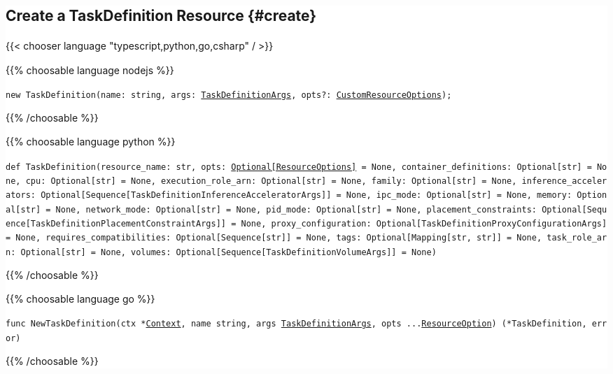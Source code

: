 
## Create a TaskDefinition Resource {#create}
{{< chooser language "typescript,python,go,csharp" / >}}


{{% choosable language nodejs %}}
<div class="highlight"><pre class="chroma"><code class="language-typescript" data-lang="typescript"><span class="k">new </span><span class="nx">TaskDefinition</span><span class="p">(</span><span class="nx">name</span><span class="p">:</span> <span class="nx">string</span><span class="p">, </span><span class="nx">args</span><span class="p">:</span> <span class="nx"><a href="#inputs">TaskDefinitionArgs</a></span><span class="p">, </span><span class="nx">opts</span><span class="p">?:</span> <span class="nx"><a href="/docs/reference/pkg/nodejs/pulumi/pulumi/#CustomResourceOptions">CustomResourceOptions</a></span><span class="p">);</span></code></pre></div>
{{% /choosable %}}

{{% choosable language python %}}
<div class="highlight"><pre class="chroma"><code class="language-python" data-lang="python"><span class="k">def </span><span class="nx">TaskDefinition</span><span class="p">(</span><span class="nx">resource_name</span><span class="p">:</span> <span class="nx">str</span><span class="p">, </span><span class="nx">opts</span><span class="p">:</span> <span class="nx"><a href="/docs/reference/pkg/python/pulumi/#pulumi.ResourceOptions">Optional[ResourceOptions]</a></span> = None<span class="p">, </span><span class="nx">container_definitions</span><span class="p">:</span> <span class="nx">Optional[str]</span> = None<span class="p">, </span><span class="nx">cpu</span><span class="p">:</span> <span class="nx">Optional[str]</span> = None<span class="p">, </span><span class="nx">execution_role_arn</span><span class="p">:</span> <span class="nx">Optional[str]</span> = None<span class="p">, </span><span class="nx">family</span><span class="p">:</span> <span class="nx">Optional[str]</span> = None<span class="p">, </span><span class="nx">inference_accelerators</span><span class="p">:</span> <span class="nx">Optional[Sequence[TaskDefinitionInferenceAcceleratorArgs]]</span> = None<span class="p">, </span><span class="nx">ipc_mode</span><span class="p">:</span> <span class="nx">Optional[str]</span> = None<span class="p">, </span><span class="nx">memory</span><span class="p">:</span> <span class="nx">Optional[str]</span> = None<span class="p">, </span><span class="nx">network_mode</span><span class="p">:</span> <span class="nx">Optional[str]</span> = None<span class="p">, </span><span class="nx">pid_mode</span><span class="p">:</span> <span class="nx">Optional[str]</span> = None<span class="p">, </span><span class="nx">placement_constraints</span><span class="p">:</span> <span class="nx">Optional[Sequence[TaskDefinitionPlacementConstraintArgs]]</span> = None<span class="p">, </span><span class="nx">proxy_configuration</span><span class="p">:</span> <span class="nx">Optional[TaskDefinitionProxyConfigurationArgs]</span> = None<span class="p">, </span><span class="nx">requires_compatibilities</span><span class="p">:</span> <span class="nx">Optional[Sequence[str]]</span> = None<span class="p">, </span><span class="nx">tags</span><span class="p">:</span> <span class="nx">Optional[Mapping[str, str]]</span> = None<span class="p">, </span><span class="nx">task_role_arn</span><span class="p">:</span> <span class="nx">Optional[str]</span> = None<span class="p">, </span><span class="nx">volumes</span><span class="p">:</span> <span class="nx">Optional[Sequence[TaskDefinitionVolumeArgs]]</span> = None<span class="p">)</span></code></pre></div>
{{% /choosable %}}

{{% choosable language go %}}
<div class="highlight"><pre class="chroma"><code class="language-go" data-lang="go"><span class="k">func </span><span class="nx">NewTaskDefinition</span><span class="p">(</span><span class="nx">ctx</span><span class="p"> *</span><span class="nx"><a href="https://pkg.go.dev/github.com/pulumi/pulumi/sdk/v3/go/pulumi?tab=doc#Context">Context</a></span><span class="p">, </span><span class="nx">name</span><span class="p"> </span><span class="nx">string</span><span class="p">, </span><span class="nx">args</span><span class="p"> </span><span class="nx"><a href="#inputs">TaskDefinitionArgs</a></span><span class="p">, </span><span class="nx">opts</span><span class="p"> ...</span><span class="nx"><a href="https://pkg.go.dev/github.com/pulumi/pulumi/sdk/v3/go/pulumi?tab=doc#ResourceOption">ResourceOption</a></span><span class="p">) (*<span class="nx">TaskDefinition</span>, error)</span></code></pre></div>
{{% /choosable %}}
